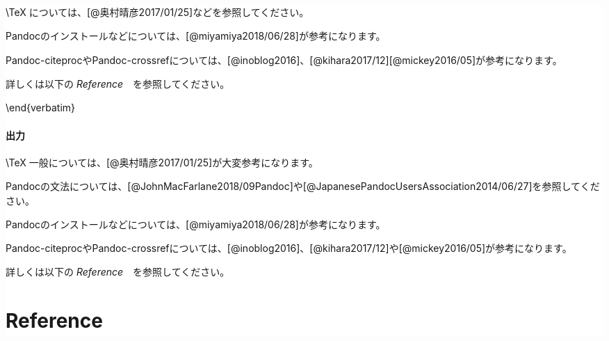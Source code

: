 \TeX については、[@奥村晴彦2017/01/25]などを参照してください。

Pandocのインストールなどについては、[@miyamiya2018/06/28]が参考になります。

Pandoc-citeprocやPandoc-crossrefについては、[@inoblog2016]、[@kihara2017/12][@mickey2016/05]が参考になります。

詳しくは以下の _Reference_　を参照してください。

\end{verbatim}

#### 出力

\TeX 一般については、[@奥村晴彦2017/01/25]が大変参考になります。

Pandocの文法については、[@JohnMacFarlane2018/09Pandoc]や[@JapanesePandocUsersAssociation2014/06/27]を参照してください。


Pandocのインストールなどについては、[@miyamiya2018/06/28]が参考になります。

Pandoc-citeprocやPandoc-crossrefについては、[@inoblog2016]、[@kihara2017/12]や[@mickey2016/05]が参考になります。


詳しくは以下の _Reference_　を参照してください。

# Reference

[^longnote]: これは脚注の本文です。
[^longnote]: これは脚注の本文です。
[Firefox]: http://getfirefox.jp/b/120x90_1_white  "ファイヤーフォックス"
[Firefox]: http://getfirefox.jp/b/120x90_1_white  "ファイヤーフォックス"
